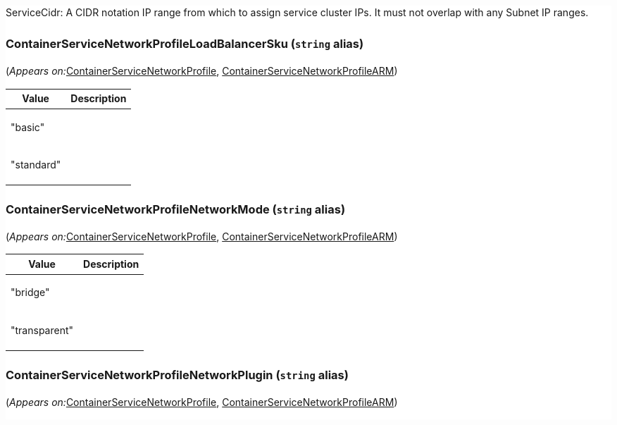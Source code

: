 <p>ServiceCidr: A CIDR notation IP range from which to assign service cluster IPs. It must not overlap with any Subnet IP
ranges.</p>
</td>
</tr>
</tbody>
</table>
<h3 id="containerservice.azure.com/v1beta20210501.ContainerServiceNetworkProfileLoadBalancerSku">ContainerServiceNetworkProfileLoadBalancerSku
(<code>string</code> alias)</h3>
<p>
(<em>Appears on:</em><a href="#containerservice.azure.com/v1beta20210501.ContainerServiceNetworkProfile">ContainerServiceNetworkProfile</a>, <a href="#containerservice.azure.com/v1beta20210501.ContainerServiceNetworkProfileARM">ContainerServiceNetworkProfileARM</a>)
</p>
<div>
</div>
<table>
<thead>
<tr>
<th>Value</th>
<th>Description</th>
</tr>
</thead>
<tbody><tr><td><p>&#34;basic&#34;</p></td>
<td></td>
</tr><tr><td><p>&#34;standard&#34;</p></td>
<td></td>
</tr></tbody>
</table>
<h3 id="containerservice.azure.com/v1beta20210501.ContainerServiceNetworkProfileNetworkMode">ContainerServiceNetworkProfileNetworkMode
(<code>string</code> alias)</h3>
<p>
(<em>Appears on:</em><a href="#containerservice.azure.com/v1beta20210501.ContainerServiceNetworkProfile">ContainerServiceNetworkProfile</a>, <a href="#containerservice.azure.com/v1beta20210501.ContainerServiceNetworkProfileARM">ContainerServiceNetworkProfileARM</a>)
</p>
<div>
</div>
<table>
<thead>
<tr>
<th>Value</th>
<th>Description</th>
</tr>
</thead>
<tbody><tr><td><p>&#34;bridge&#34;</p></td>
<td></td>
</tr><tr><td><p>&#34;transparent&#34;</p></td>
<td></td>
</tr></tbody>
</table>
<h3 id="containerservice.azure.com/v1beta20210501.ContainerServiceNetworkProfileNetworkPlugin">ContainerServiceNetworkProfileNetworkPlugin
(<code>string</code> alias)</h3>
<p>
(<em>Appears on:</em><a href="#containerservice.azure.com/v1beta20210501.ContainerServiceNetworkProfile">ContainerServiceNetworkProfile</a>, <a href="#containerservice.azure.com/v1beta20210501.ContainerServiceNetworkProfileARM">ContainerServiceNetworkProfileARM</a>)
</p>
<div>
</div>
<table>